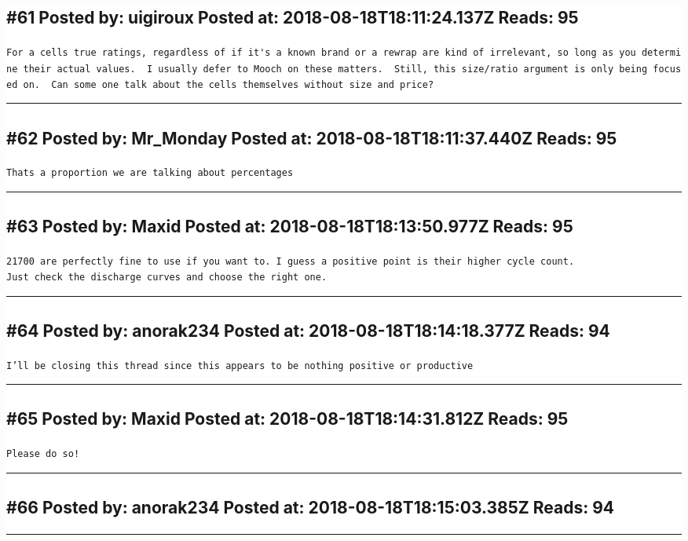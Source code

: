 ## \#61 Posted by: uigiroux Posted at: 2018-08-18T18:11:24.137Z Reads: 95

```
For a cells true ratings, regardless of if it's a known brand or a rewrap are kind of irrelevant, so long as you determine their actual values.  I usually defer to Mooch on these matters.  Still, this size/ratio argument is only being focused on.  Can some one talk about the cells themselves without size and price?
```

---
## \#62 Posted by: Mr_Monday Posted at: 2018-08-18T18:11:37.440Z Reads: 95

```
Thats a proportion we are talking about percentages
```

---
## \#63 Posted by: Maxid Posted at: 2018-08-18T18:13:50.977Z Reads: 95

```
21700 are perfectly fine to use if you want to. I guess a positive point is their higher cycle count.
Just check the discharge curves and choose the right one.
```

---
## \#64 Posted by: anorak234 Posted at: 2018-08-18T18:14:18.377Z Reads: 94

```
I’ll be closing this thread since this appears to be nothing positive or productive
```

---
## \#65 Posted by: Maxid Posted at: 2018-08-18T18:14:31.812Z Reads: 95

```
Please do so!
```

---
## \#66 Posted by: anorak234 Posted at: 2018-08-18T18:15:03.385Z Reads: 94

```

```

---
